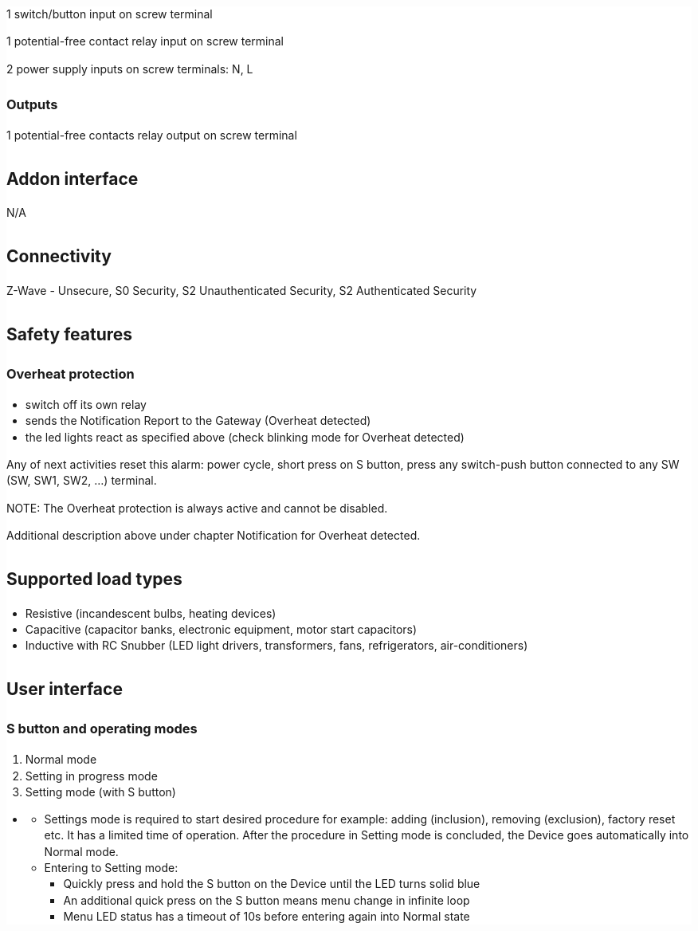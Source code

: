 1 switch/button input on screw terminal

1 potential-free contact relay input on screw terminal

2 power supply inputs on screw terminals: N, L

### Outputs

1 potential-free contacts relay output on screw terminal

## Addon interface

N/A

## Connectivity

Z-Wave - Unsecure, S0 Security, S2 Unauthenticated Security, S2 Authenticated Security

## Safety features

### Overheat protection

  * switch off its own relay
  * sends the Notification Report to the Gateway (Overheat detected)
  * the led lights react as specified above (check blinking mode for Overheat detected)

Any of next activities reset this alarm: power cycle, short press on S button, press any switch-push button connected to any SW (SW, SW1, SW2, …) terminal.

NOTE: The Overheat protection is always active and cannot be disabled.

Additional description above under chapter Notification for Overheat detected.

## Supported load types

  * Resistive (incandescent bulbs, heating devices)
  * Capacitive (capacitor banks, electronic equipment, motor start capacitors)
  * Inductive with RC Snubber (LED light drivers, transformers, fans, refrigerators, air-conditioners)

## User interface

### S button and operating modes

  1. Normal mode
  2. Setting in progress mode
  3. Setting mode (with S button)

  *   * Settings mode is required to start desired procedure for example: adding (inclusion), removing (exclusion), factory reset etc. It has a limited time of operation. After the procedure in Setting mode is concluded, the Device goes automatically into Normal mode.
      * Entering to Setting mode:
          * Quickly press and hold the S button on the Device until the LED turns solid blue
          * An additional quick press on the S button means menu change in infinite loop
          * Menu LED status has a timeout of 10s before entering again into Normal state
